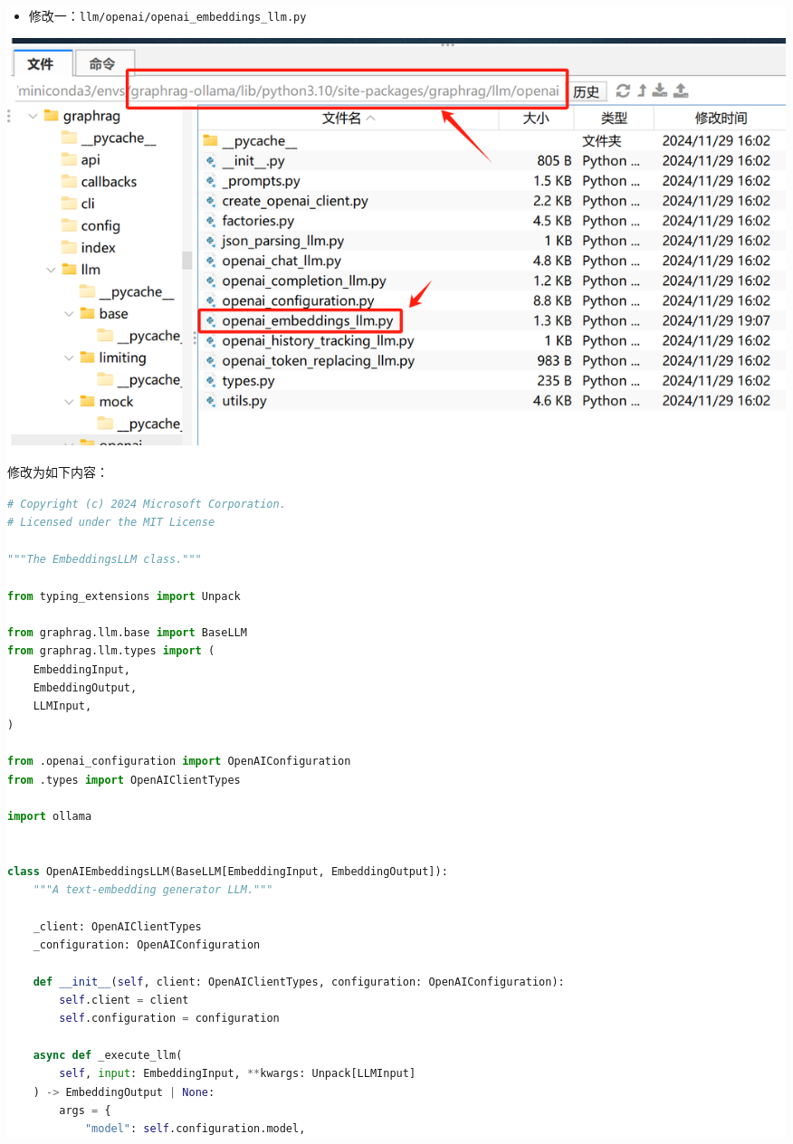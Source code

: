 * 修改一：`llm/openai/openai_embeddings_llm.py`

![](images/808703f6-480a-4af4-9f37-0f58ccade6ca.png)

修改为如下内容：

```python
# Copyright (c) 2024 Microsoft Corporation.
# Licensed under the MIT License

"""The EmbeddingsLLM class."""

from typing_extensions import Unpack

from graphrag.llm.base import BaseLLM
from graphrag.llm.types import (
    EmbeddingInput,
    EmbeddingOutput,
    LLMInput,
)

from .openai_configuration import OpenAIConfiguration
from .types import OpenAIClientTypes

import ollama


class OpenAIEmbeddingsLLM(BaseLLM[EmbeddingInput, EmbeddingOutput]):
    """A text-embedding generator LLM."""

    _client: OpenAIClientTypes
    _configuration: OpenAIConfiguration

    def __init__(self, client: OpenAIClientTypes, configuration: OpenAIConfiguration):
        self.client = client
        self.configuration = configuration

    async def _execute_llm(
        self, input: EmbeddingInput, **kwargs: Unpack[LLMInput]
    ) -> EmbeddingOutput | None:
        args = {
            "model": self.configuration.model,
```